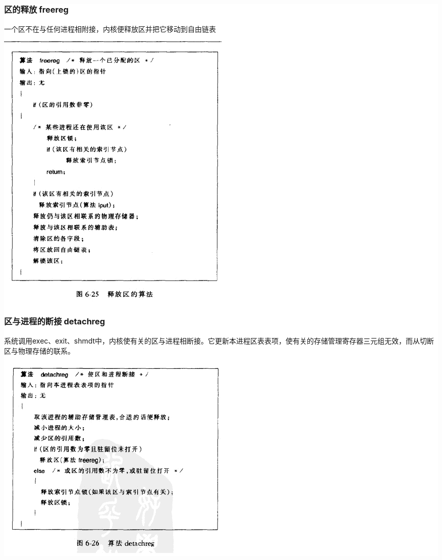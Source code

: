 ### 区的释放 freereg

一个区不在与任何进程相附接，内核便释放区并把它移动到自由链表

![image-20201029170426113](UNIX操作系统设计-进程结构/image-20201029170426113.png)

### 区与进程的断接 detachreg

系统调用exec、exit、shmdt中，内核使有关的区与进程相断接。它更新本进程区表表项，使有关的存储管理寄存器三元组无效，而从切断区与物理存储的联系。

![image-20201029171440251](UNIX操作系统设计-进程结构/image-20201029171440251.png)
